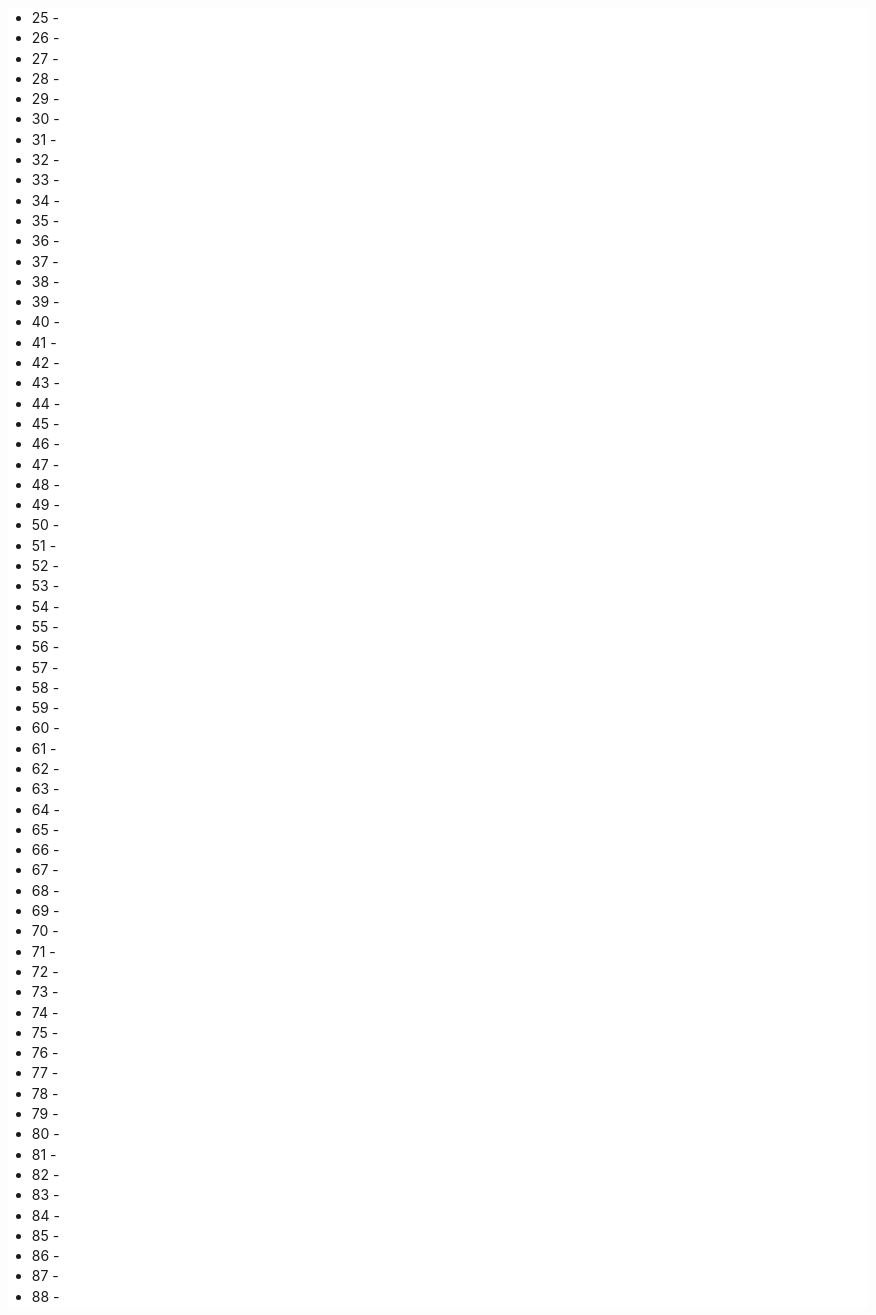 - 25 - 
- 26 - 
- 27 - 
- 28 - 
- 29 - 
- 30 - 
- 31 - 
- 32 - 
- 33 - 
- 34 - 
- 35 - 
- 36 - 
- 37 - 
- 38 - 
- 39 - 
- 40 - 
- 41 - 
- 42 - 
- 43 - 
- 44 - 
- 45 - 
- 46 - 
- 47 - 
- 48 - 
- 49 - 
- 50 - 
- 51 - 
- 52 - 
- 53 - 
- 54 - 
- 55 - 
- 56 - 
- 57 - 
- 58 - 
- 59 - 
- 60 - 
- 61 - 
- 62 - 
- 63 - 
- 64 - 
- 65 - 
- 66 - 
- 67 - 
- 68 - 
- 69 - 
- 70 - 
- 71 - 
- 72 - 
- 73 - 
- 74 - 
- 75 - 
- 76 - 
- 77 - 
- 78 - 
- 79 - 
- 80 - 
- 81 - 
- 82 - 
- 83 - 
- 84 - 
- 85 - 
- 86 - 
- 87 - 
- 88 - 